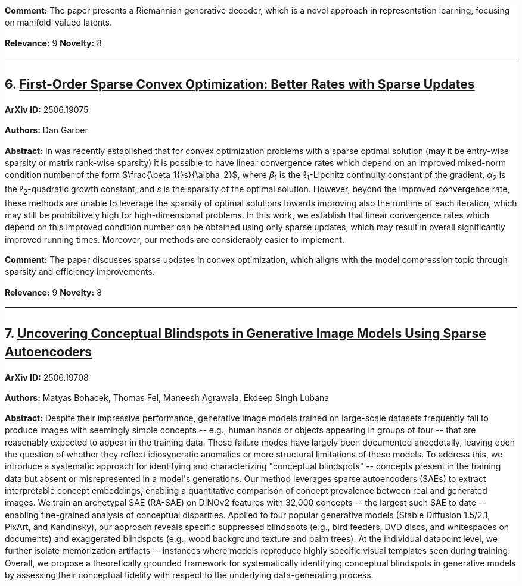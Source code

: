 **Comment:** The paper presents a Riemannian generative decoder, which is a novel approach in representation learning, focusing on manifold-valued latents.

**Relevance:** 9
**Novelty:** 8

---

## 6. [First-Order Sparse Convex Optimization: Better Rates with Sparse Updates](https://arxiv.org/abs/2506.19075) <a id="link6"></a>

**ArXiv ID:** 2506.19075

**Authors:** Dan Garber

**Abstract:** In was recently established that for convex optimization problems with a sparse optimal solution (may it be entry-wise sparsity or matrix rank-wise sparsity) it is possible to have linear convergence rates which depend on an improved mixed-norm condition number of the form $\frac{\beta_1{}s}{\alpha_2}$, where $\beta_1$ is the $\ell_1$-Lipchitz continuity constant of the gradient, $\alpha_2$ is the $\ell_2$-quadratic growth constant, and $s$ is the sparsity of the optimal solution. However, beyond the improved convergence rate, these methods are unable to leverage the sparsity of optimal solutions towards improving also the runtime of each iteration, which may still be prohibitively high for high-dimensional problems. In this work, we establish that linear convergence rates which depend on this improved condition number can be obtained using only sparse updates, which may result in overall significantly improved running times. Moreover, our methods are considerably easier to implement.

**Comment:** The paper discusses sparse updates in convex optimization, which aligns with the model compression topic through sparsity and efficiency improvements.

**Relevance:** 9
**Novelty:** 8

---

## 7. [Uncovering Conceptual Blindspots in Generative Image Models Using Sparse Autoencoders](https://arxiv.org/abs/2506.19708) <a id="link7"></a>

**ArXiv ID:** 2506.19708

**Authors:** Matyas Bohacek, Thomas Fel, Maneesh Agrawala, Ekdeep Singh Lubana

**Abstract:** Despite their impressive performance, generative image models trained on large-scale datasets frequently fail to produce images with seemingly simple concepts -- e.g., human hands or objects appearing in groups of four -- that are reasonably expected to appear in the training data. These failure modes have largely been documented anecdotally, leaving open the question of whether they reflect idiosyncratic anomalies or more structural limitations of these models. To address this, we introduce a systematic approach for identifying and characterizing "conceptual blindspots" -- concepts present in the training data but absent or misrepresented in a model's generations. Our method leverages sparse autoencoders (SAEs) to extract interpretable concept embeddings, enabling a quantitative comparison of concept prevalence between real and generated images. We train an archetypal SAE (RA-SAE) on DINOv2 features with 32,000 concepts -- the largest such SAE to date -- enabling fine-grained analysis of conceptual disparities. Applied to four popular generative models (Stable Diffusion 1.5/2.1, PixArt, and Kandinsky), our approach reveals specific suppressed blindspots (e.g., bird feeders, DVD discs, and whitespaces on documents) and exaggerated blindspots (e.g., wood background texture and palm trees). At the individual datapoint level, we further isolate memorization artifacts -- instances where models reproduce highly specific visual templates seen during training. Overall, we propose a theoretically grounded framework for systematically identifying conceptual blindspots in generative models by assessing their conceptual fidelity with respect to the underlying data-generating process.
